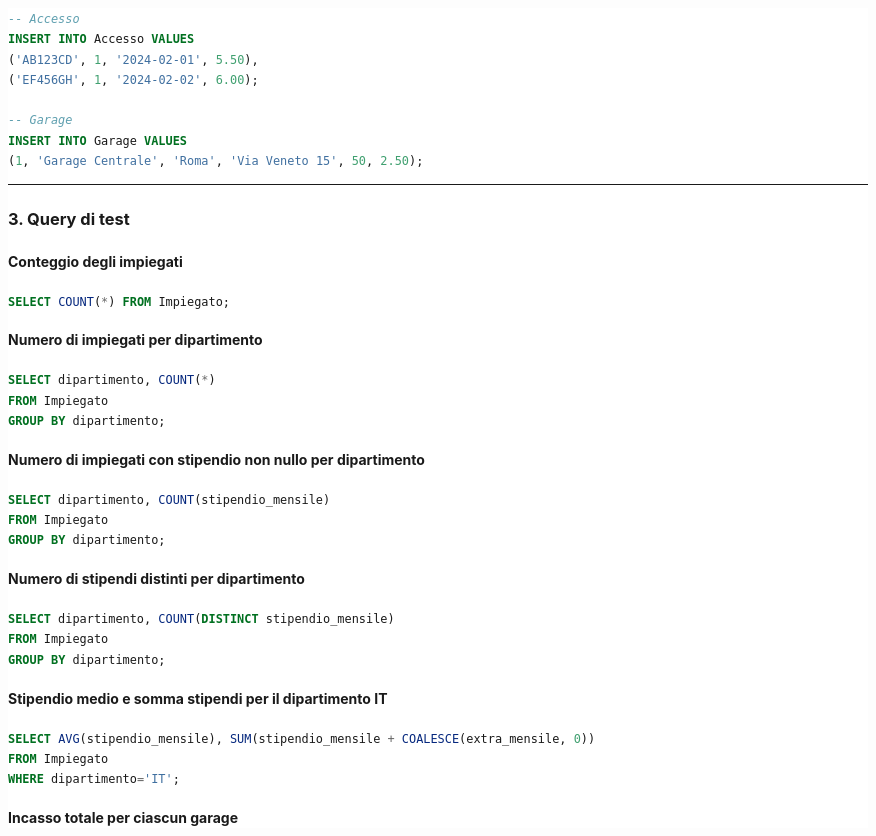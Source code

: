 ```sql
-- Accesso
INSERT INTO Accesso VALUES 
('AB123CD', 1, '2024-02-01', 5.50),
('EF456GH', 1, '2024-02-02', 6.00);

-- Garage
INSERT INTO Garage VALUES 
(1, 'Garage Centrale', 'Roma', 'Via Veneto 15', 50, 2.50);
```

---

### **3. Query di test**

#### **Conteggio degli impiegati**

```sql
SELECT COUNT(*) FROM Impiegato;
```

#### **Numero di impiegati per dipartimento**

```sql
SELECT dipartimento, COUNT(*) 
FROM Impiegato 
GROUP BY dipartimento;
```

#### **Numero di impiegati con stipendio non nullo per dipartimento**

```sql
SELECT dipartimento, COUNT(stipendio_mensile) 
FROM Impiegato 
GROUP BY dipartimento;
```

#### **Numero di stipendi distinti per dipartimento**

```sql
SELECT dipartimento, COUNT(DISTINCT stipendio_mensile) 
FROM Impiegato 
GROUP BY dipartimento;
```

#### **Stipendio medio e somma stipendi per il dipartimento IT**

```sql
SELECT AVG(stipendio_mensile), SUM(stipendio_mensile + COALESCE(extra_mensile, 0)) 
FROM Impiegato 
WHERE dipartimento='IT';
```

#### **Incasso totale per ciascun garage**
